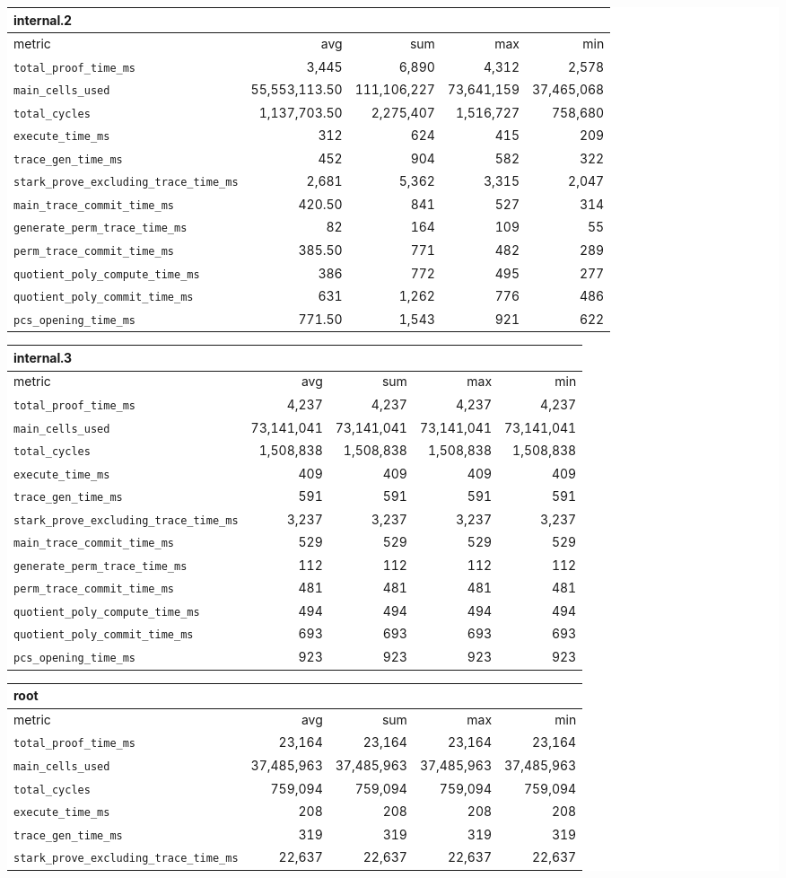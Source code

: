 | internal.2 |||||
|:---|---:|---:|---:|---:|
|metric|avg|sum|max|min|
| `total_proof_time_ms ` |  3,445 |  6,890 |  4,312 |  2,578 |
| `main_cells_used     ` |  55,553,113.50 |  111,106,227 |  73,641,159 |  37,465,068 |
| `total_cycles        ` |  1,137,703.50 |  2,275,407 |  1,516,727 |  758,680 |
| `execute_time_ms     ` |  312 |  624 |  415 |  209 |
| `trace_gen_time_ms   ` |  452 |  904 |  582 |  322 |
| `stark_prove_excluding_trace_time_ms` |  2,681 |  5,362 |  3,315 |  2,047 |
| `main_trace_commit_time_ms` |  420.50 |  841 |  527 |  314 |
| `generate_perm_trace_time_ms` |  82 |  164 |  109 |  55 |
| `perm_trace_commit_time_ms` |  385.50 |  771 |  482 |  289 |
| `quotient_poly_compute_time_ms` |  386 |  772 |  495 |  277 |
| `quotient_poly_commit_time_ms` |  631 |  1,262 |  776 |  486 |
| `pcs_opening_time_ms ` |  771.50 |  1,543 |  921 |  622 |

| internal.3 |||||
|:---|---:|---:|---:|---:|
|metric|avg|sum|max|min|
| `total_proof_time_ms ` |  4,237 |  4,237 |  4,237 |  4,237 |
| `main_cells_used     ` |  73,141,041 |  73,141,041 |  73,141,041 |  73,141,041 |
| `total_cycles        ` |  1,508,838 |  1,508,838 |  1,508,838 |  1,508,838 |
| `execute_time_ms     ` |  409 |  409 |  409 |  409 |
| `trace_gen_time_ms   ` |  591 |  591 |  591 |  591 |
| `stark_prove_excluding_trace_time_ms` |  3,237 |  3,237 |  3,237 |  3,237 |
| `main_trace_commit_time_ms` |  529 |  529 |  529 |  529 |
| `generate_perm_trace_time_ms` |  112 |  112 |  112 |  112 |
| `perm_trace_commit_time_ms` |  481 |  481 |  481 |  481 |
| `quotient_poly_compute_time_ms` |  494 |  494 |  494 |  494 |
| `quotient_poly_commit_time_ms` |  693 |  693 |  693 |  693 |
| `pcs_opening_time_ms ` |  923 |  923 |  923 |  923 |

| root |||||
|:---|---:|---:|---:|---:|
|metric|avg|sum|max|min|
| `total_proof_time_ms ` |  23,164 |  23,164 |  23,164 |  23,164 |
| `main_cells_used     ` |  37,485,963 |  37,485,963 |  37,485,963 |  37,485,963 |
| `total_cycles        ` |  759,094 |  759,094 |  759,094 |  759,094 |
| `execute_time_ms     ` |  208 |  208 |  208 |  208 |
| `trace_gen_time_ms   ` |  319 |  319 |  319 |  319 |
| `stark_prove_excluding_trace_time_ms` |  22,637 |  22,637 |  22,637 |  22,637 |